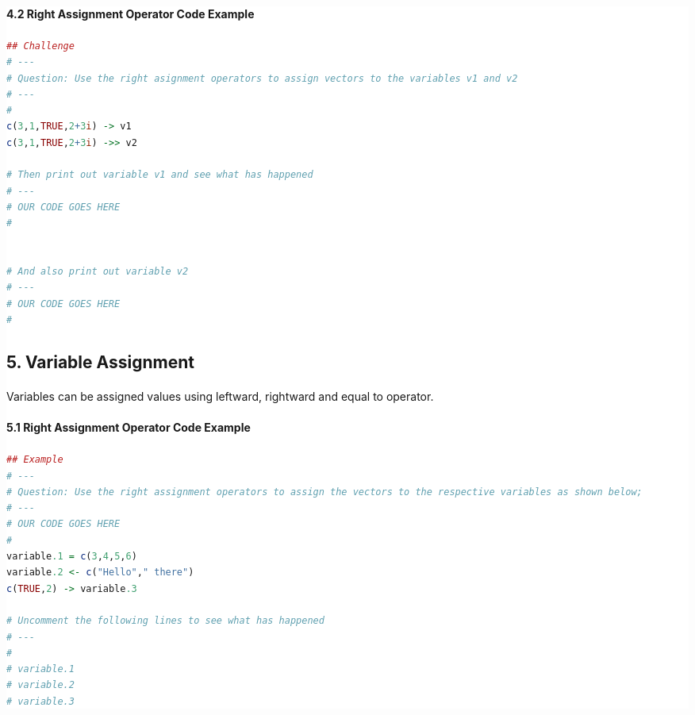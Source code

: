 ```R


```

#### 4.2  Right Assignment Operator Code Example 


```R
## Challenge
# ---
# Question: Use the right asignment operators to assign vectors to the variables v1 and v2 
# ---
# 
c(3,1,TRUE,2+3i) -> v1 
c(3,1,TRUE,2+3i) ->> v2 

# Then print out variable v1 and see what has happened
# ---
# OUR CODE GOES HERE
# 


# And also print out variable v2
# ---
# OUR CODE GOES HERE
# 


```

## 5. Variable Assignment  

Variables can be assigned values using leftward, rightward and equal to operator.


#### 5.1  Right Assignment Operator Code Example 


```R
## Example
# ---
# Question: Use the right assignment operators to assign the vectors to the respective variables as shown below;
# ---
# OUR CODE GOES HERE
# 
variable.1 = c(3,4,5,6)  
variable.2 <- c("Hello"," there")  
c(TRUE,2) -> variable.3 

# Uncomment the following lines to see what has happened
# --- 
# 
# variable.1 
# variable.2
# variable.3


```
